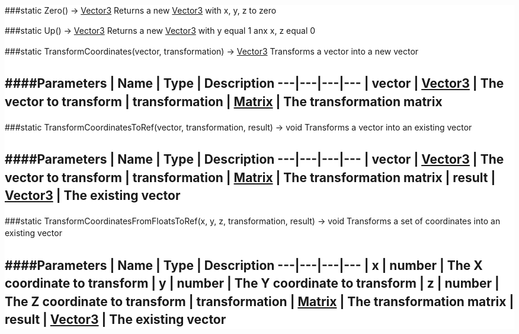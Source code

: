 ###static Zero() &rarr; [Vector3](/classes/Vector3)
Returns a new [Vector3](/classes/Vector3) with x, y, z to zero






###static Up() &rarr; [Vector3](/classes/Vector3)
Returns a new [Vector3](/classes/Vector3) with y equal 1 anx x, z equal 0






###static TransformCoordinates(vector, transformation) &rarr; [Vector3](/classes/Vector3)
Transforms a vector into a new vector





####Parameters
 | Name | Type | Description
---|---|---|---
 | vector | [Vector3](/classes/Vector3) | The vector to transform
 | transformation | [Matrix](/classes/Matrix) | The transformation matrix
---

###static TransformCoordinatesToRef(vector, transformation, result) &rarr; void
Transforms a vector into an existing vector





####Parameters
 | Name | Type | Description
---|---|---|---
 | vector | [Vector3](/classes/Vector3) | The vector to transform
 | transformation | [Matrix](/classes/Matrix) | The transformation matrix
 | result | [Vector3](/classes/Vector3) | The existing vector
---

###static TransformCoordinatesFromFloatsToRef(x, y, z, transformation, result) &rarr; void
Transforms a set of coordinates into an existing vector





####Parameters
 | Name | Type | Description
---|---|---|---
 | x | number | The X coordinate to transform
 | y | number | The Y coordinate to transform
 | z | number | The Z coordinate to transform
 | transformation | [Matrix](/classes/Matrix) | The transformation matrix
 | result | [Vector3](/classes/Vector3) | The existing vector
---
